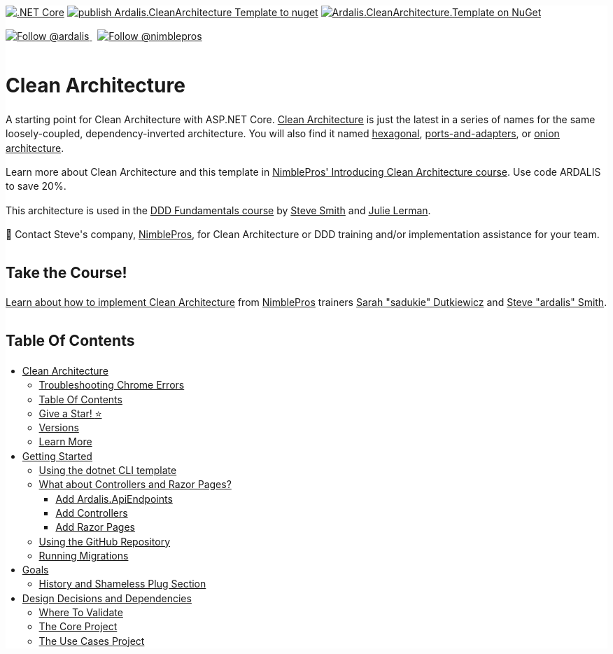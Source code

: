 [![.NET Core](https://github.com/ardalis/CleanArchitecture/workflows/.NET%20Core/badge.svg)](https://github.com/ardalis/CleanArchitecture/actions)
[![publish Ardalis.CleanArchitecture Template to nuget](https://github.com/ardalis/CleanArchitecture/actions/workflows/publish.yml/badge.svg)](https://github.com/ardalis/CleanArchitecture/actions/workflows/publish.yml)
[![Ardalis.CleanArchitecture.Template on NuGet](https://img.shields.io/nuget/v/Ardalis.CleanArchitecture.Template?label=Ardalis.CleanArchitecture.Template)](https://www.nuget.org/packages/Ardalis.CleanArchitecture.Template/)

<a href="https://twitter.com/intent/follow?screen_name=ardalis">
    <img src="https://img.shields.io/twitter/follow/ardalis.svg?label=Follow%20@ardalis" alt="Follow @ardalis" />
</a> &nbsp; <a href="https://twitter.com/intent/follow?screen_name=nimblepros">
    <img src="https://img.shields.io/twitter/follow/nimblepros.svg?label=Follow%20@nimblepros" alt="Follow @nimblepros" />
</a>

# Clean Architecture

A starting point for Clean Architecture with ASP.NET Core. [Clean Architecture](https://8thlight.com/blog/uncle-bob/2012/08/13/the-clean-architecture.html) is just the latest in a series of names for the same loosely-coupled, dependency-inverted architecture. You will also find it named [hexagonal](http://alistair.cockburn.us/Hexagonal+architecture), [ports-and-adapters](http://www.dossier-andreas.net/software_architecture/ports_and_adapters.html), or [onion architecture](http://jeffreypalermo.com/blog/the-onion-architecture-part-1/).

Learn more about Clean Architecture and this template in [NimblePros' Introducing Clean Architecture course](https://academy.nimblepros.com/p/learn-clean-architecture). Use code ARDALIS to save 20%.

This architecture is used in the [DDD Fundamentals course](https://www.pluralsight.com/courses/fundamentals-domain-driven-design) by [Steve Smith](https://ardalis.com) and [Julie Lerman](https://thedatafarm.com/).

:school: Contact Steve's company, [NimblePros](https://nimblepros.com/), for Clean Architecture or DDD training and/or implementation assistance for your team.

## Take the Course!

[Learn about how to implement Clean Architecture](https://academy.nimblepros.com/p/intro-to-clean-architecture) from [NimblePros](https://nimblepros.com) trainers [Sarah "sadukie" Dutkiewicz](https://blog.nimblepros.com/author/sadukie/) and [Steve "ardalis" Smith](https://blog.nimblepros.com/author/ardalis/).

## Table Of Contents

- [Clean Architecture](#clean-architecture)
  - [Troubleshooting Chrome Errors](#troubleshooting-chrome-errors)
  - [Table Of Contents](#table-of-contents)
  - [Give a Star! :star:](#give-a-star-star)
  - [Versions](#versions)
  - [Learn More](#learn-more)
- [Getting Started](#getting-started)
  - [Using the dotnet CLI template](#using-the-dotnet-cli-template)
  - [What about Controllers and Razor Pages?](#what-about-controllers-and-razor-pages)
    - [Add Ardalis.ApiEndpoints](#add-ardalisapiendpoints)
    - [Add Controllers](#add-controllers)
    - [Add Razor Pages](#add-razor-pages)
  - [Using the GitHub Repository](#using-the-github-repository)
  - [Running Migrations](#running-migrations)
- [Goals](#goals)
  - [History and Shameless Plug Section](#history-and-shameless-plug-section)
- [Design Decisions and Dependencies](#design-decisions-and-dependencies)
  - [Where To Validate](#where-to-validate)
  - [The Core Project](#the-core-project)
  - [The Use Cases Project](#the-use-cases-project)